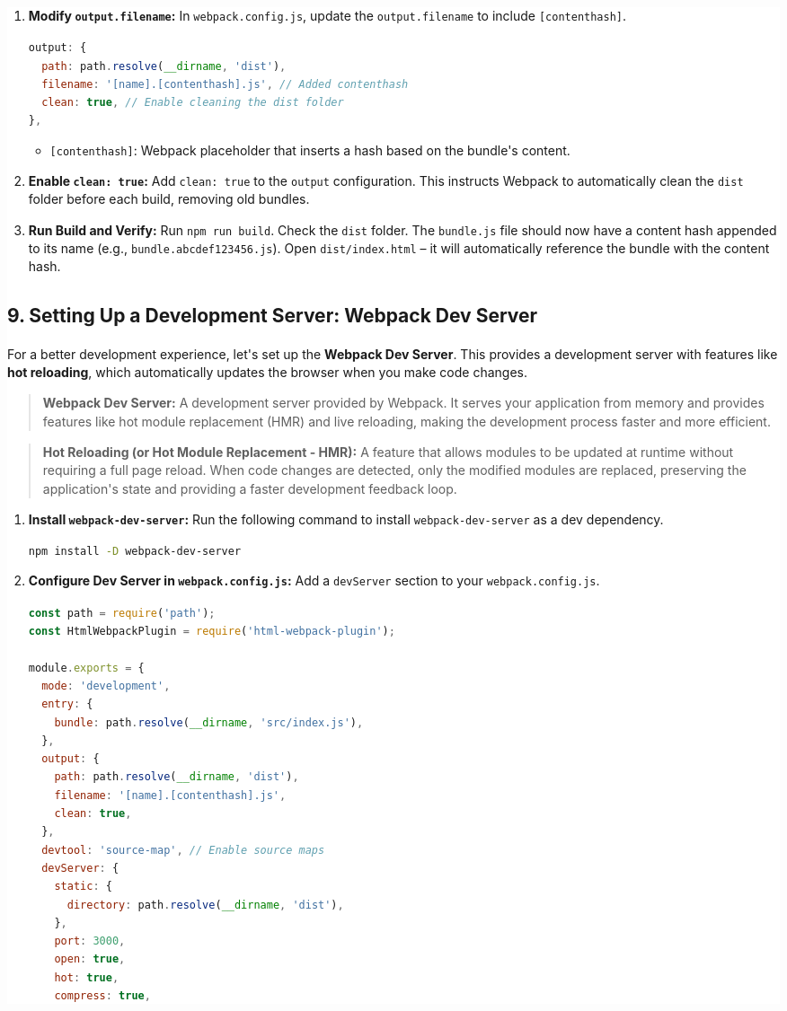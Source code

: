 1.  **Modify `output.filename`:** In `webpack.config.js`, update the `output.filename` to include `[contenthash]`.

    ```javascript
    output: {
      path: path.resolve(__dirname, 'dist'),
      filename: '[name].[contenthash].js', // Added contenthash
      clean: true, // Enable cleaning the dist folder
    },
    ```

    *   `[contenthash]`:  Webpack placeholder that inserts a hash based on the bundle's content.

2.  **Enable `clean: true`:** Add `clean: true` to the `output` configuration. This instructs Webpack to automatically clean the `dist` folder before each build, removing old bundles.

3.  **Run Build and Verify:** Run `npm run build`. Check the `dist` folder. The `bundle.js` file should now have a content hash appended to its name (e.g., `bundle.abcdef123456.js`).  Open `dist/index.html` – it will automatically reference the bundle with the content hash.

## 9. Setting Up a Development Server: Webpack Dev Server

For a better development experience, let's set up the **Webpack Dev Server**. This provides a development server with features like **hot reloading**, which automatically updates the browser when you make code changes.

> **Webpack Dev Server:** A development server provided by Webpack. It serves your application from memory and provides features like hot module replacement (HMR) and live reloading, making the development process faster and more efficient.

> **Hot Reloading (or Hot Module Replacement - HMR):** A feature that allows modules to be updated at runtime without requiring a full page reload. When code changes are detected, only the modified modules are replaced, preserving the application's state and providing a faster development feedback loop.

1.  **Install `webpack-dev-server`:** Run the following command to install `webpack-dev-server` as a dev dependency.

    ```bash
    npm install -D webpack-dev-server
    ```

2.  **Configure Dev Server in `webpack.config.js`:** Add a `devServer` section to your `webpack.config.js`.

    ```javascript
    const path = require('path');
    const HtmlWebpackPlugin = require('html-webpack-plugin');

    module.exports = {
      mode: 'development',
      entry: {
        bundle: path.resolve(__dirname, 'src/index.js'),
      },
      output: {
        path: path.resolve(__dirname, 'dist'),
        filename: '[name].[contenthash].js',
        clean: true,
      },
      devtool: 'source-map', // Enable source maps
      devServer: {
        static: {
          directory: path.resolve(__dirname, 'dist'),
        },
        port: 3000,
        open: true,
        hot: true,
        compress: true,